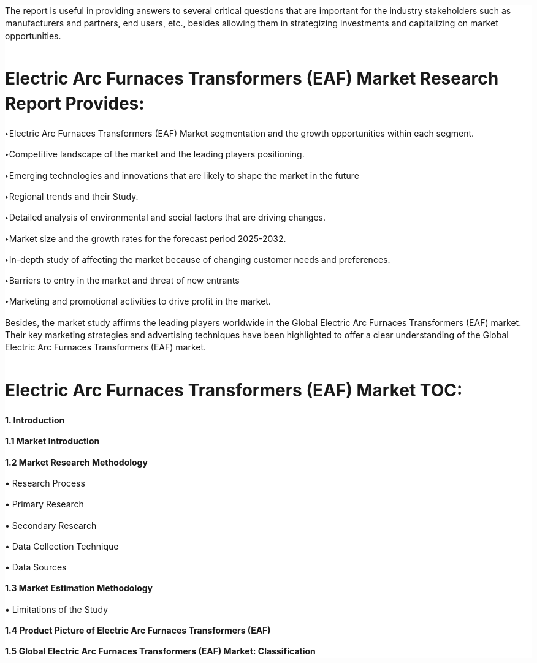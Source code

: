 The report is useful in providing answers to several critical questions that are important for the industry stakeholders such as manufacturers and partners, end users, etc., besides allowing them in strategizing investments and capitalizing on market opportunities.

# <strong>Electric Arc Furnaces Transformers (EAF) Market Research Report Provides:</strong>

<strong>‣</strong>Electric Arc Furnaces Transformers (EAF) Market segmentation and the growth opportunities within each segment.

<strong>‣</strong>Competitive landscape of the market and the leading players positioning.

<strong>‣</strong>Emerging technologies and innovations that are likely to shape the market in the future

<strong>‣</strong>Regional trends and their Study.

<strong>‣</strong>Detailed analysis of environmental and social factors that are driving changes.

<strong>‣</strong>Market size and the growth rates for the forecast period 2025-2032.

<strong>‣</strong>In-depth study of affecting the market because of changing customer needs and preferences.

<strong>‣</strong>Barriers to entry in the market and threat of new entrants

<strong>‣</strong>Marketing and promotional activities to drive profit in the market.

Besides, the market study affirms the leading players worldwide in the Global Electric Arc Furnaces Transformers (EAF) market. Their key marketing strategies and advertising techniques have been highlighted to offer a clear understanding of the Global Electric Arc Furnaces Transformers (EAF) market.

# <strong>Electric Arc Furnaces Transformers (EAF) Market TOC:</strong>

<strong>1. Introduction</strong>

<strong>1.1 Market Introduction</strong>

<strong>1.2 Market Research Methodology</strong>

• Research Process

• Primary Research

• Secondary Research

• Data Collection Technique

• Data Sources

<strong>1.3 Market Estimation Methodology</strong>

• Limitations of the Study

<strong>1.4 Product Picture of Electric Arc Furnaces Transformers (EAF)</strong>

<strong>1.5 Global Electric Arc Furnaces Transformers (EAF) Market: Classification</strong>
